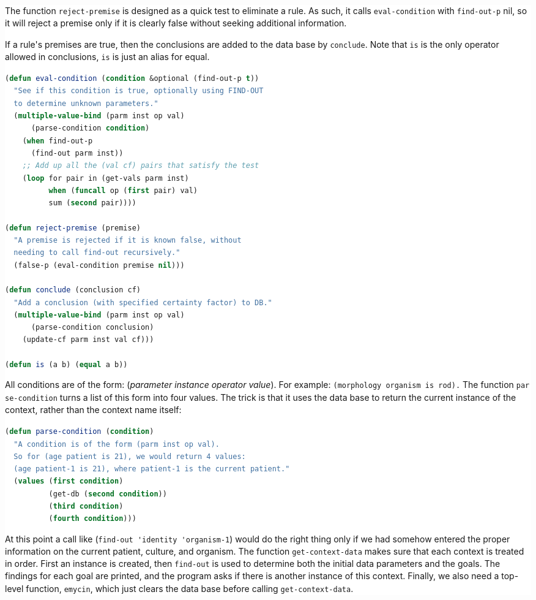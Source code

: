 The function `reject-premise` is designed as a quick test to eliminate a rule.
As such, it calls `eval-condition` with `find-out-p` nil, so it will reject a premise only if it is clearly false without seeking additional information.

If a rule's premises are true, then the conclusions are added to the data base by `conclude`.
Note that `is` is the only operator allowed in conclusions, `is` is just an alias for equal.

```lisp
(defun eval-condition (condition &optional (find-out-p t))
  "See if this condition is true, optionally using FIND-OUT
  to determine unknown parameters."
  (multiple-value-bind (parm inst op val)
      (parse-condition condition)
    (when find-out-p
      (find-out parm inst))
    ;; Add up all the (val cf) pairs that satisfy the test
    (loop for pair in (get-vals parm inst)
          when (funcall op (first pair) val)
          sum (second pair))))

(defun reject-premise (premise)
  "A premise is rejected if it is known false, without
  needing to call find-out recursively."
  (false-p (eval-condition premise nil)))

(defun conclude (conclusion cf)
  "Add a conclusion (with specified certainty factor) to DB."
  (multiple-value-bind (parm inst op val)
      (parse-condition conclusion)
    (update-cf parm inst val cf)))

(defun is (a b) (equal a b))
```

All conditions are of the form: (*parameter instance operator value*).
For example: `(morphology organism is rod).` The function `parse-condition` turns a list of this form into four values.
The trick is that it uses the data base to return the current instance of the context, rather than the context name itself:

```lisp
(defun parse-condition (condition)
  "A condition is of the form (parm inst op val).
  So for (age patient is 21), we would return 4 values:
  (age patient-1 is 21), where patient-1 is the current patient."
  (values (first condition)
          (get-db (second condition))
          (third condition)
          (fourth condition)))
```

At this point a call like (`find-out 'identity 'organism-1`) would do the right thing only if we had somehow entered the proper information on the current patient, culture, and organism.
The function `get-context-data` makes sure that each context is treated in order.
First an instance is created, then `find-out` is used to determine both the initial data parameters and the goals.
The findings for each goal are printed, and the program asks if there is another instance of this context.
Finally, we also need a top-level function, `emycin`, which just clears the data base before calling `get-context-data`.
